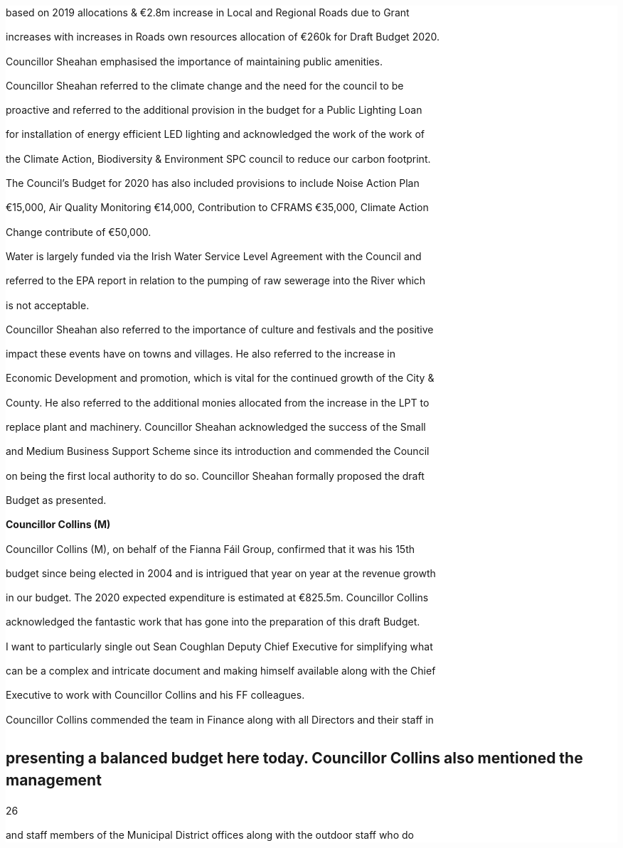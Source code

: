 based on 2019 allocations & €2.8m increase in Local and Regional Roads due to Grant

increases with increases in Roads own resources allocation of €260k for Draft Budget 2020.

Councillor Sheahan emphasised the importance of maintaining public amenities.

Councillor Sheahan referred to the climate change and the need for the council to be

proactive and referred to the additional provision in the budget for a Public Lighting Loan

for installation of energy efficient LED lighting and acknowledged the work of the work of

the Climate Action, Biodiversity & Environment SPC council to reduce our carbon footprint.

The Council’s Budget for 2020 has also included provisions to include Noise Action Plan

€15,000, Air Quality Monitoring €14,000, Contribution to CFRAMS €35,000, Climate Action

Change contribute of €50,000.

Water is largely funded via the Irish Water Service Level Agreement with the Council and

referred to the EPA report in relation to the pumping of raw sewerage into the River which

is not acceptable.

Councillor Sheahan also referred to the importance of culture and festivals and the positive

impact these events have on towns and villages. He also referred to the increase in

Economic Development and promotion, which is vital for the continued growth of the City &

County. He also referred to the additional monies allocated from the increase in the LPT to

replace plant and machinery. Councillor Sheahan acknowledged the success of the Small

and Medium Business Support Scheme since its introduction and commended the Council

on being the first local authority to do so. Councillor Sheahan formally proposed the draft

Budget as presented.

**Councillor Collins (M)**

Councillor Collins (M), on behalf of the Fianna Fáil Group, confirmed that it was his 15th

budget since being elected in 2004 and is intrigued that year on year at the revenue growth

in our budget. The 2020 expected expenditure is estimated at €825.5m. Councillor Collins

acknowledged the fantastic work that has gone into the preparation of this draft Budget.

I want to particularly single out Sean Coughlan Deputy Chief Executive for simplifying what

can be a complex and intricate document and making himself available along with the Chief

Executive to work with Councillor Collins and his FF colleagues.

Councillor Collins commended the team in Finance along with all Directors and their staff in

presenting a balanced budget here today. Councillor Collins also mentioned the management
---
26

and staff members of the Municipal District offices along with the outdoor staff who do
